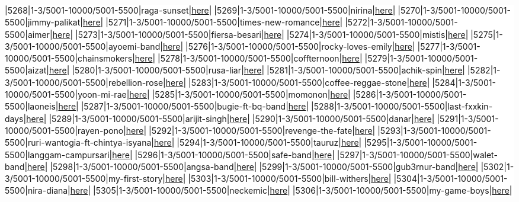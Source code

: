 |5268|1-3/5001-10000/5001-5500|raga-sunset|[here](https://cdn.jsdelivr.net/gh/guitarchord/aa1-3/5001-10000/5001-5500/raga-sunset.webp)|
|5269|1-3/5001-10000/5001-5500|nirina|[here](https://cdn.jsdelivr.net/gh/guitarchord/aa1-3/5001-10000/5001-5500/nirina.webp)|
|5270|1-3/5001-10000/5001-5500|jimmy-palikat|[here](https://cdn.jsdelivr.net/gh/guitarchord/aa1-3/5001-10000/5001-5500/jimmy-palikat.webp)|
|5271|1-3/5001-10000/5001-5500|times-new-romance|[here](https://cdn.jsdelivr.net/gh/guitarchord/aa1-3/5001-10000/5001-5500/times-new-romance.webp)|
|5272|1-3/5001-10000/5001-5500|aimer|[here](https://cdn.jsdelivr.net/gh/guitarchord/aa1-3/5001-10000/5001-5500/aimer.webp)|
|5273|1-3/5001-10000/5001-5500|fiersa-besari|[here](https://cdn.jsdelivr.net/gh/guitarchord/aa1-3/5001-10000/5001-5500/fiersa-besari.webp)|
|5274|1-3/5001-10000/5001-5500|mistis|[here](https://cdn.jsdelivr.net/gh/guitarchord/aa1-3/5001-10000/5001-5500/mistis.webp)|
|5275|1-3/5001-10000/5001-5500|ayoemi-band|[here](https://cdn.jsdelivr.net/gh/guitarchord/aa1-3/5001-10000/5001-5500/ayoemi-band.webp)|
|5276|1-3/5001-10000/5001-5500|rocky-loves-emily|[here](https://cdn.jsdelivr.net/gh/guitarchord/aa1-3/5001-10000/5001-5500/rocky-loves-emily.webp)|
|5277|1-3/5001-10000/5001-5500|chainsmokers|[here](https://cdn.jsdelivr.net/gh/guitarchord/aa1-3/5001-10000/5001-5500/chainsmokers.webp)|
|5278|1-3/5001-10000/5001-5500|coffternoon|[here](https://cdn.jsdelivr.net/gh/guitarchord/aa1-3/5001-10000/5001-5500/coffternoon.webp)|
|5279|1-3/5001-10000/5001-5500|aizat|[here](https://cdn.jsdelivr.net/gh/guitarchord/aa1-3/5001-10000/5001-5500/aizat.webp)|
|5280|1-3/5001-10000/5001-5500|rusa-liar|[here](https://cdn.jsdelivr.net/gh/guitarchord/aa1-3/5001-10000/5001-5500/rusa-liar.webp)|
|5281|1-3/5001-10000/5001-5500|achik-spin|[here](https://cdn.jsdelivr.net/gh/guitarchord/aa1-3/5001-10000/5001-5500/achik-spin.webp)|
|5282|1-3/5001-10000/5001-5500|rebellion-rose|[here](https://cdn.jsdelivr.net/gh/guitarchord/aa1-3/5001-10000/5001-5500/rebellion-rose.webp)|
|5283|1-3/5001-10000/5001-5500|coffee-reggae-stone|[here](https://cdn.jsdelivr.net/gh/guitarchord/aa1-3/5001-10000/5001-5500/coffee-reggae-stone.webp)|
|5284|1-3/5001-10000/5001-5500|yoon-mi-rae|[here](https://cdn.jsdelivr.net/gh/guitarchord/aa1-3/5001-10000/5001-5500/yoon-mi-rae.webp)|
|5285|1-3/5001-10000/5001-5500|momonon|[here](https://cdn.jsdelivr.net/gh/guitarchord/aa1-3/5001-10000/5001-5500/momonon.webp)|
|5286|1-3/5001-10000/5001-5500|laoneis|[here](https://cdn.jsdelivr.net/gh/guitarchord/aa1-3/5001-10000/5001-5500/laoneis.webp)|
|5287|1-3/5001-10000/5001-5500|bugie-ft-bq-band|[here](https://cdn.jsdelivr.net/gh/guitarchord/aa1-3/5001-10000/5001-5500/bugie-ft-bq-band.webp)|
|5288|1-3/5001-10000/5001-5500|last-fxxkin-days|[here](https://cdn.jsdelivr.net/gh/guitarchord/aa1-3/5001-10000/5001-5500/last-fxxkin-days.webp)|
|5289|1-3/5001-10000/5001-5500|arijit-singh|[here](https://cdn.jsdelivr.net/gh/guitarchord/aa1-3/5001-10000/5001-5500/arijit-singh.webp)|
|5290|1-3/5001-10000/5001-5500|danar|[here](https://cdn.jsdelivr.net/gh/guitarchord/aa1-3/5001-10000/5001-5500/danar.webp)|
|5291|1-3/5001-10000/5001-5500|rayen-pono|[here](https://cdn.jsdelivr.net/gh/guitarchord/aa1-3/5001-10000/5001-5500/rayen-pono.webp)|
|5292|1-3/5001-10000/5001-5500|revenge-the-fate|[here](https://cdn.jsdelivr.net/gh/guitarchord/aa1-3/5001-10000/5001-5500/revenge-the-fate.webp)|
|5293|1-3/5001-10000/5001-5500|ruri-wantogia-ft-chintya-isyana|[here](https://cdn.jsdelivr.net/gh/guitarchord/aa1-3/5001-10000/5001-5500/ruri-wantogia-ft-chintya-isyana.webp)|
|5294|1-3/5001-10000/5001-5500|tauruz|[here](https://cdn.jsdelivr.net/gh/guitarchord/aa1-3/5001-10000/5001-5500/tauruz.webp)|
|5295|1-3/5001-10000/5001-5500|langgam-campursari|[here](https://cdn.jsdelivr.net/gh/guitarchord/aa1-3/5001-10000/5001-5500/langgam-campursari.webp)|
|5296|1-3/5001-10000/5001-5500|safe-band|[here](https://cdn.jsdelivr.net/gh/guitarchord/aa1-3/5001-10000/5001-5500/safe-band.webp)|
|5297|1-3/5001-10000/5001-5500|walet-band|[here](https://cdn.jsdelivr.net/gh/guitarchord/aa1-3/5001-10000/5001-5500/walet-band.webp)|
|5298|1-3/5001-10000/5001-5500|angsa-band|[here](https://cdn.jsdelivr.net/gh/guitarchord/aa1-3/5001-10000/5001-5500/angsa-band.webp)|
|5299|1-3/5001-10000/5001-5500|gub3rnur-band|[here](https://cdn.jsdelivr.net/gh/guitarchord/aa1-3/5001-10000/5001-5500/gub3rnur-band.webp)|
|5302|1-3/5001-10000/5001-5500|my-first-story|[here](https://cdn.jsdelivr.net/gh/guitarchord/aa1-3/5001-10000/5001-5500/my-first-story.webp)|
|5303|1-3/5001-10000/5001-5500|bill-withers|[here](https://cdn.jsdelivr.net/gh/guitarchord/aa1-3/5001-10000/5001-5500/bill-withers.webp)|
|5304|1-3/5001-10000/5001-5500|nira-diana|[here](https://cdn.jsdelivr.net/gh/guitarchord/aa1-3/5001-10000/5001-5500/nira-diana.webp)|
|5305|1-3/5001-10000/5001-5500|neckemic|[here](https://cdn.jsdelivr.net/gh/guitarchord/aa1-3/5001-10000/5001-5500/neckemic.webp)|
|5306|1-3/5001-10000/5001-5500|my-game-boys|[here](https://cdn.jsdelivr.net/gh/guitarchord/aa1-3/5001-10000/5001-5500/my-game-boys.webp)|